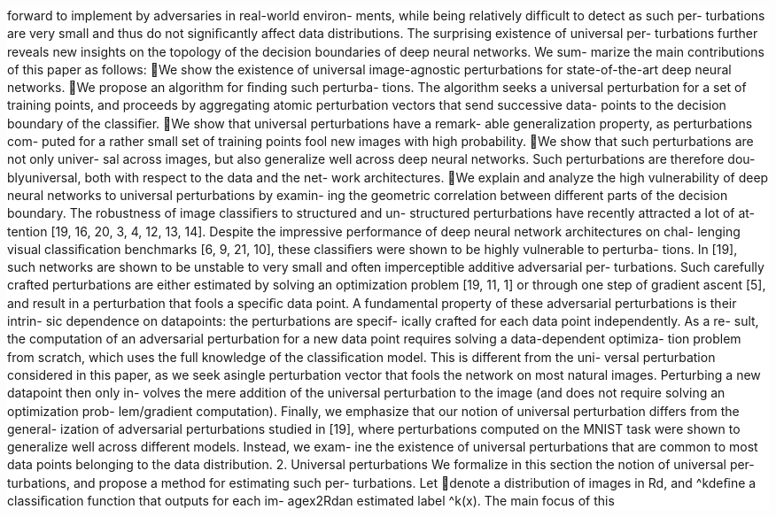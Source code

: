 forward to implement by adversaries in real-world environ-
ments, while being relatively difﬁcult to detect as such per-
turbations are very small and thus do not signiﬁcantly affect
data distributions. The surprising existence of universal per-
turbations further reveals new insights on the topology of
the decision boundaries of deep neural networks. We sum-
marize the main contributions of this paper as follows:
We show the existence of universal image-agnostic
perturbations for state-of-the-art deep neural networks.
We propose an algorithm for ﬁnding such perturba-
tions. The algorithm seeks a universal perturbation for
a set of training points, and proceeds by aggregating
atomic perturbation vectors that send successive data-
points to the decision boundary of the classiﬁer.
We show that universal perturbations have a remark-
able generalization property, as perturbations com-
puted for a rather small set of training points fool new
images with high probability.
We show that such perturbations are not only univer-
sal across images, but also generalize well across deep
neural networks. Such perturbations are therefore dou-
blyuniversal, both with respect to the data and the net-
work architectures.
We explain and analyze the high vulnerability of deep
neural networks to universal perturbations by examin-
ing the geometric correlation between different parts
of the decision boundary.
The robustness of image classiﬁers to structured and un-
structured perturbations have recently attracted a lot of at-
tention [19, 16, 20, 3, 4, 12, 13, 14]. Despite the impressive
performance of deep neural network architectures on chal-
lenging visual classiﬁcation benchmarks [6, 9, 21, 10], these
classiﬁers were shown to be highly vulnerable to perturba-
tions. In [19], such networks are shown to be unstable to
very small and often imperceptible additive adversarial per-
turbations. Such carefully crafted perturbations are either
estimated by solving an optimization problem [19, 11, 1]
or through one step of gradient ascent [5], and result in a
perturbation that fools a speciﬁc data point. A fundamental
property of these adversarial perturbations is their intrin-
sic dependence on datapoints: the perturbations are specif-
ically crafted for each data point independently. As a re-
sult, the computation of an adversarial perturbation for a
new data point requires solving a data-dependent optimiza-
tion problem from scratch, which uses the full knowledge
of the classiﬁcation model. This is different from the uni-
versal perturbation considered in this paper, as we seek asingle perturbation vector that fools the network on most
natural images. Perturbing a new datapoint then only in-
volves the mere addition of the universal perturbation to the
image (and does not require solving an optimization prob-
lem/gradient computation). Finally, we emphasize that our
notion of universal perturbation differs from the general-
ization of adversarial perturbations studied in [19], where
perturbations computed on the MNIST task were shown to
generalize well across different models. Instead, we exam-
ine the existence of universal perturbations that are common
to most data points belonging to the data distribution.
2. Universal perturbations
We formalize in this section the notion of universal per-
turbations, and propose a method for estimating such per-
turbations. Let denote a distribution of images in Rd, and
^kdeﬁne a classiﬁcation function that outputs for each im-
agex2Rdan estimated label ^k(x). The main focus of this